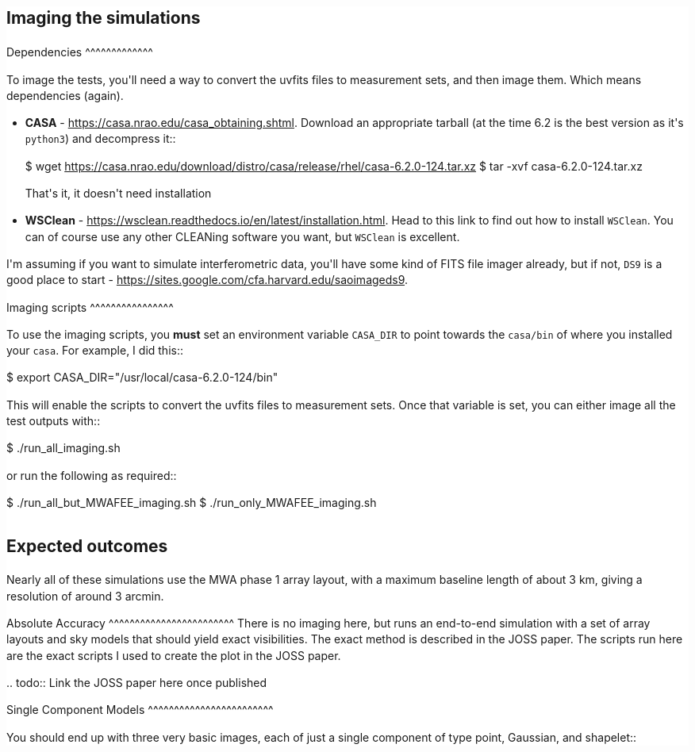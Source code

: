 Imaging the simulations
------------------------

Dependencies
^^^^^^^^^^^^^

To image the tests, you'll need a way to convert the uvfits files to measurement sets, and then image them. Which means dependencies (again).

+ **CASA** - https://casa.nrao.edu/casa_obtaining.shtml. Download an appropriate tarball (at the time 6.2 is the best version as it's ``python3``) and decompress it::

  $ wget https://casa.nrao.edu/download/distro/casa/release/rhel/casa-6.2.0-124.tar.xz
  $ tar -xvf casa-6.2.0-124.tar.xz

  That's it, it doesn't need installation
+ **WSClean** - https://wsclean.readthedocs.io/en/latest/installation.html. Head to this link to find out how to install ``WSClean``. You can of course use any other CLEANing software you want, but ``WSClean`` is excellent.

I'm assuming if you want to simulate interferometric data, you'll have some kind of FITS file imager already, but if not, ``DS9`` is a good place to start - https://sites.google.com/cfa.harvard.edu/saoimageds9.

Imaging scripts
^^^^^^^^^^^^^^^^

To use the imaging scripts, you **must** set an environment variable ``CASA_DIR`` to point towards the ``casa/bin`` of where you installed your ``casa``. For example, I did this::

  $ export CASA_DIR="/usr/local/casa-6.2.0-124/bin"

This will enable the scripts to convert the uvfits files to measurement sets. Once that variable is set, you can either image all the test outputs with::

  $ ./run_all_imaging.sh

or run the following as required::

  $ ./run_all_but_MWAFEE_imaging.sh
  $ ./run_only_MWAFEE_imaging.sh

Expected outcomes
------------------------
Nearly all of these simulations use the MWA phase 1 array layout, with a maximum baseline length of about 3 km, giving a resolution of around 3 arcmin.

Absolute Accuracy
^^^^^^^^^^^^^^^^^^^^^^^^
There is no imaging here, but runs an end-to-end simulation with a set of array layouts and sky models that should yield exact visibilities. The exact method is described in the JOSS paper.
The scripts run here are the exact scripts I used to create the plot in the JOSS paper.

.. todo:: Link the JOSS paper here once published

Single Component Models
^^^^^^^^^^^^^^^^^^^^^^^^

You should end up with three very basic images, each of just a single component of type point, Gaussian, and shapelet::
